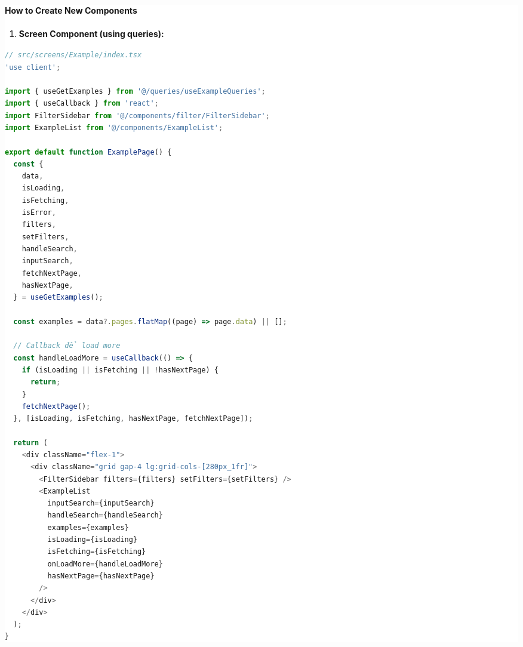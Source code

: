 #### How to Create New Components

1. **Screen Component (using queries):**

```typescript
// src/screens/Example/index.tsx
'use client';

import { useGetExamples } from '@/queries/useExampleQueries';
import { useCallback } from 'react';
import FilterSidebar from '@/components/filter/FilterSidebar';
import ExampleList from '@/components/ExampleList';

export default function ExamplePage() {
  const {
    data,
    isLoading,
    isFetching,
    isError,
    filters,
    setFilters,
    handleSearch,
    inputSearch,
    fetchNextPage,
    hasNextPage,
  } = useGetExamples();

  const examples = data?.pages.flatMap((page) => page.data) || [];

  // Callback để load more
  const handleLoadMore = useCallback(() => {
    if (isLoading || isFetching || !hasNextPage) {
      return;
    }
    fetchNextPage();
  }, [isLoading, isFetching, hasNextPage, fetchNextPage]);

  return (
    <div className="flex-1">
      <div className="grid gap-4 lg:grid-cols-[280px_1fr]">
        <FilterSidebar filters={filters} setFilters={setFilters} />
        <ExampleList
          inputSearch={inputSearch}
          handleSearch={handleSearch}
          examples={examples}
          isLoading={isLoading}
          isFetching={isFetching}
          onLoadMore={handleLoadMore}
          hasNextPage={hasNextPage}
        />
      </div>
    </div>
  );
}
```
